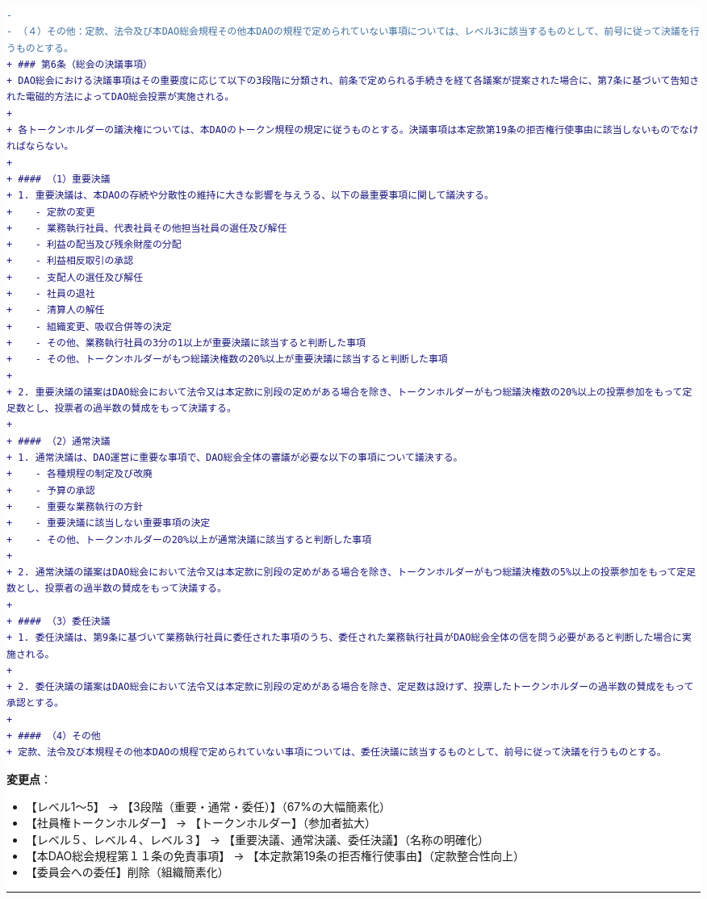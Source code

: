 ```diff
- 
- （４）その他：定款、法令及び本DAO総会規程その他本DAOの規程で定められていない事項については、レベル3に該当するものとして、前号に従って決議を行うものとする。
+ ### 第6条（総会の決議事項）
+ DAO総会における決議事項はその重要度に応じて以下の3段階に分類され、前条で定められる手続きを経て各議案が提案された場合に、第7条に基づいて告知された電磁的方法によってDAO総会投票が実施される。
+ 
+ 各トークンホルダーの議決権については、本DAOのトークン規程の規定に従うものとする。決議事項は本定款第19条の拒否権行使事由に該当しないものでなければならない。
+ 
+ #### （1）重要決議
+ 1. 重要決議は、本DAOの存続や分散性の維持に大きな影響を与えうる、以下の最重要事項に関して議決する。
+    - 定款の変更
+    - 業務執行社員、代表社員その他担当社員の選任及び解任
+    - 利益の配当及び残余財産の分配
+    - 利益相反取引の承認
+    - 支配人の選任及び解任
+    - 社員の退社
+    - 清算人の解任
+    - 組織変更、吸収合併等の決定
+    - その他、業務執行社員の3分の1以上が重要決議に該当すると判断した事項
+    - その他、トークンホルダーがもつ総議決権数の20%以上が重要決議に該当すると判断した事項
+ 
+ 2. 重要決議の議案はDAO総会において法令又は本定款に別段の定めがある場合を除き、トークンホルダーがもつ総議決権数の20%以上の投票参加をもって定足数とし、投票者の過半数の賛成をもって決議する。
+ 
+ #### （2）通常決議
+ 1. 通常決議は、DAO運営に重要な事項で、DAO総会全体の審議が必要な以下の事項について議決する。
+    - 各種規程の制定及び改廃
+    - 予算の承認
+    - 重要な業務執行の方針
+    - 重要決議に該当しない重要事項の決定
+    - その他、トークンホルダーの20%以上が通常決議に該当すると判断した事項
+ 
+ 2. 通常決議の議案はDAO総会において法令又は本定款に別段の定めがある場合を除き、トークンホルダーがもつ総議決権数の5%以上の投票参加をもって定足数とし、投票者の過半数の賛成をもって決議する。
+ 
+ #### （3）委任決議
+ 1. 委任決議は、第9条に基づいて業務執行社員に委任された事項のうち、委任された業務執行社員がDAO総会全体の信を問う必要があると判断した場合に実施される。
+ 
+ 2. 委任決議の議案はDAO総会において法令又は本定款に別段の定めがある場合を除き、定足数は設けず、投票したトークンホルダーの過半数の賛成をもって承認とする。
+ 
+ #### （4）その他
+ 定款、法令及び本規程その他本DAOの規程で定められていない事項については、委任決議に該当するものとして、前号に従って決議を行うものとする。
```

**変更点**：
- 【レベル1～5】 → 【3段階（重要・通常・委任）】（67%の大幅簡素化）
- 【社員権トークンホルダー】 → 【トークンホルダー】（参加者拡大）
- 【レベル５、レベル４、レベル３】 → 【重要決議、通常決議、委任決議】（名称の明確化）
- 【本DAO総会規程第１１条の免責事項】 → 【本定款第19条の拒否権行使事由】（定款整合性向上）
- 【委員会への委任】削除（組織簡素化）

---
